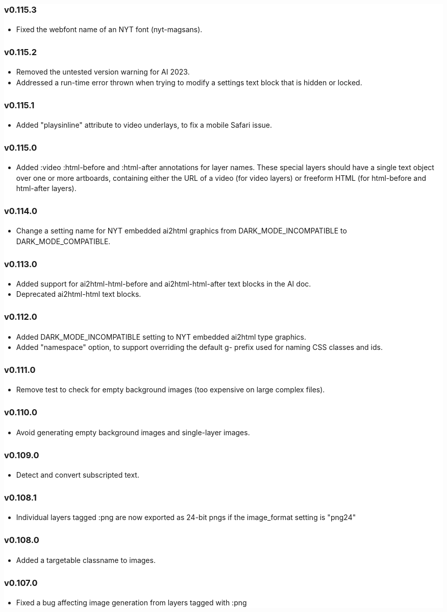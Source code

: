 ### v0.115.3
- Fixed the webfont name of an NYT font (nyt-magsans).

### v0.115.2
- Removed the untested version warning for AI 2023.
- Addressed a run-time error thrown when trying to modify a settings text block that is hidden or locked.

### v0.115.1
- Added "playsinline" attribute to video underlays, to fix a mobile Safari issue.

### v0.115.0
- Added :video :html-before and :html-after annotations for layer names. These special layers should have a single text object over one or more artboards, containing either the URL of a video (for video layers) or freeform HTML (for html-before and html-after layers).

### v0.114.0
- Change a setting name for NYT embedded ai2html graphics from DARK_MODE_INCOMPATIBLE to DARK_MODE_COMPATIBLE.

### v0.113.0
- Added support for ai2html-html-before and ai2html-html-after text blocks in the AI doc.
- Deprecated ai2html-html text blocks.

### v0.112.0
- Added DARK_MODE_INCOMPATIBLE setting to NYT embedded ai2html type graphics.
- Added "namespace" option, to support overriding the default g- prefix used for naming CSS classes and ids.

### v0.111.0
- Remove test to check for empty background images (too expensive on large complex files).

### v0.110.0
- Avoid generating empty background images and single-layer images.

### v0.109.0
- Detect and convert subscripted text.

### v0.108.1
- Individual layers tagged :png are now exported as 24-bit pngs if the image_format setting is "png24"

### v0.108.0
- Added a targetable classname to images.

### v0.107.0
- Fixed a bug affecting image generation from layers tagged with :png

